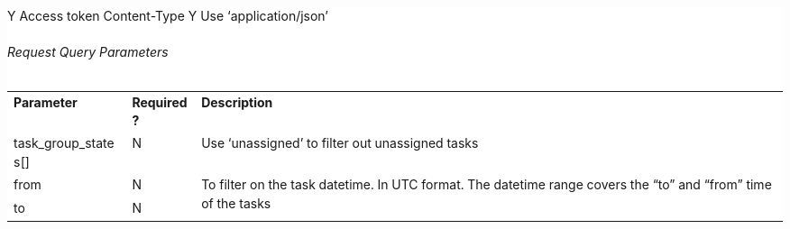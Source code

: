    <td>Y
   </td>
   <td>Access token
   </td>
  </tr>
  <tr>
   <td>Content-Type
   </td>
   <td>Y
   </td>
   <td>Use ‘application/json’
   </td>
  </tr>
</table>





###### Request Query Parameters


<table>
  <tr>
   <td><strong>Parameter</strong>
   </td>
   <td><strong>Required?</strong>
   </td>
   <td><strong>Description</strong>
   </td>
  </tr>
  <tr>
   <td>task_group_states[]
   </td>
   <td>N
   </td>
   <td>Use ‘unassigned’ to filter out unassigned tasks
   </td>
  </tr>
  <tr>
   <td>from
   </td>
   <td>N
   </td>
   <td rowspan="2" >To filter on the task datetime. In UTC format. The datetime range covers the “to” and “from” time of the tasks
   </td>
  </tr>
  <tr>
   <td>to
   </td>
   <td>N
   </td>
  </tr>
</table>
